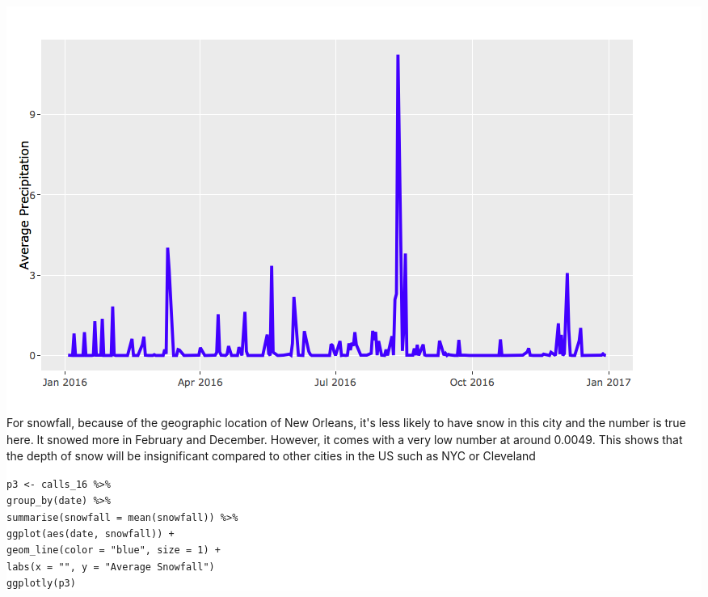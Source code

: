 ![](./_mac/p9.png)

For snowfall, because of the geographic location of New Orleans, it's less likely to have snow in this city and the number is true here. It snowed more in February and December. However, it comes with a very low number at around 0.0049. This shows that the depth of snow will be insignificant compared to other cities in the US such as NYC or Cleveland

```{r echo=FALSE, warning=FALSE, message=FALSE}
p3 <- calls_16 %>%
group_by(date) %>%
summarise(snowfall = mean(snowfall)) %>%
ggplot(aes(date, snowfall)) +
geom_line(color = "blue", size = 1) +
labs(x = "", y = "Average Snowfall")
ggplotly(p3)

```